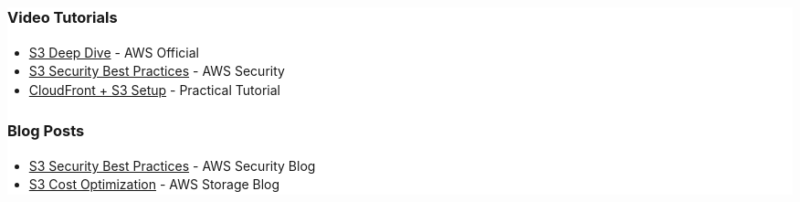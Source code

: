 ### Video Tutorials
- [S3 Deep Dive](https://www.youtube.com/watch?v=77lMCiiMilo) - AWS Official
- [S3 Security Best Practices](https://www.youtube.com/watch?v=x25FSsXrBqU) - AWS Security
- [CloudFront + S3 Setup](https://www.youtube.com/watch?v=mls8tiiI3uc) - Practical Tutorial

### Blog Posts
- [S3 Security Best Practices](https://aws.amazon.com/blogs/security/how-to-use-bucket-policies-and-apply-defense-in-depth-to-help-secure-your-amazon-s3-data/) - AWS Security Blog
- [S3 Cost Optimization](https://aws.amazon.com/blogs/storage/optimizing-amazon-s3-storage-costs-using-s3-storage-lens/) - AWS Storage Blog